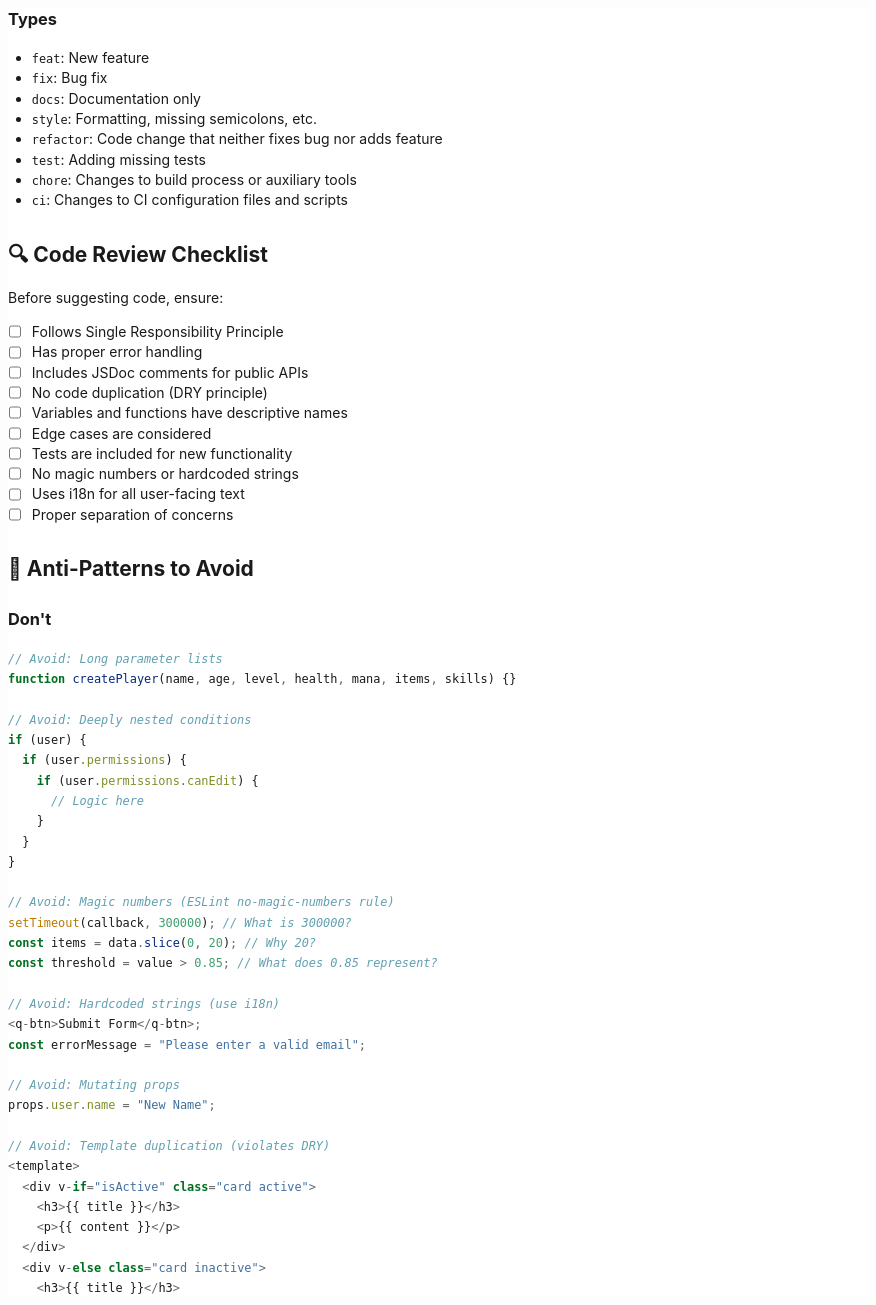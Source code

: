 ### Types

- `feat`: New feature
- `fix`: Bug fix
- `docs`: Documentation only
- `style`: Formatting, missing semicolons, etc.
- `refactor`: Code change that neither fixes bug nor adds feature
- `test`: Adding missing tests
- `chore`: Changes to build process or auxiliary tools
- `ci`: Changes to CI configuration files and scripts

## 🔍 Code Review Checklist

Before suggesting code, ensure:

- [ ] Follows Single Responsibility Principle
- [ ] Has proper error handling
- [ ] Includes JSDoc comments for public APIs
- [ ] No code duplication (DRY principle)
- [ ] Variables and functions have descriptive names
- [ ] Edge cases are considered
- [ ] Tests are included for new functionality
- [ ] No magic numbers or hardcoded strings
- [ ] Uses i18n for all user-facing text
- [ ] Proper separation of concerns

## 🚫 Anti-Patterns to Avoid

### Don't

```javascript
// Avoid: Long parameter lists
function createPlayer(name, age, level, health, mana, items, skills) {}

// Avoid: Deeply nested conditions
if (user) {
  if (user.permissions) {
    if (user.permissions.canEdit) {
      // Logic here
    }
  }
}

// Avoid: Magic numbers (ESLint no-magic-numbers rule)
setTimeout(callback, 300000); // What is 300000?
const items = data.slice(0, 20); // Why 20?
const threshold = value > 0.85; // What does 0.85 represent?

// Avoid: Hardcoded strings (use i18n)
<q-btn>Submit Form</q-btn>;
const errorMessage = "Please enter a valid email";

// Avoid: Mutating props
props.user.name = "New Name";

// Avoid: Template duplication (violates DRY)
<template>
  <div v-if="isActive" class="card active">
    <h3>{{ title }}</h3>
    <p>{{ content }}</p>
  </div>
  <div v-else class="card inactive">
    <h3>{{ title }}</h3>
```